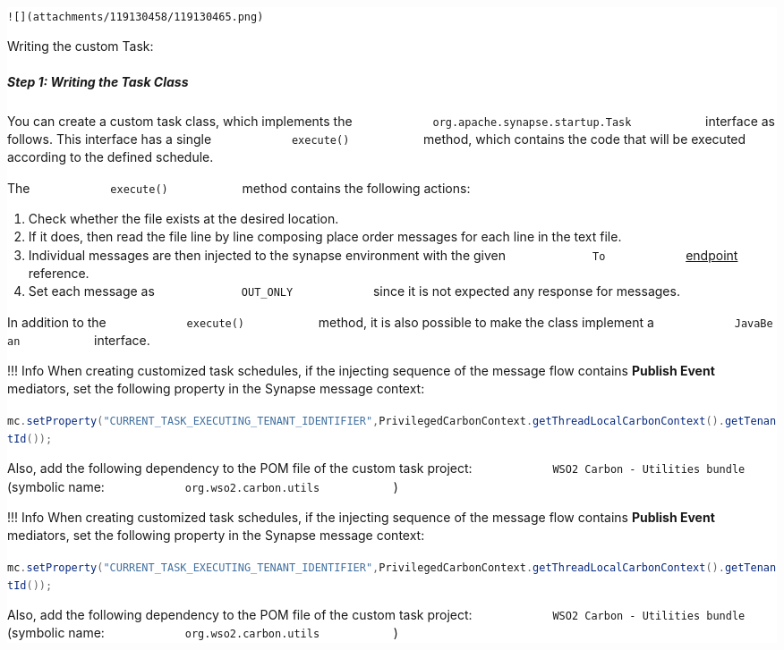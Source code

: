     ![](attachments/119130458/119130465.png)  

Writing the custom Task:

##### Step 1: Writing the Task Class

You can create a custom task class, which implements the
    `             org.apache.synapse.startup.Task            ` interface
    as follows. This interface has a single
    `             execute()            ` method, which contains the code
    that will be executed according to the defined schedule.

The `             execute()            ` method contains the
    following actions:

1.  Check whether the file exists at the desired location.
2.  If it does, then read the file line by line composing place
        order messages for each line in the text file.
3.  Individual messages are then injected to the synapse environment
        with the given `              To             `
        [endpoint](https://docs.wso2.com/display/EI6xx/Working+with+Endpoints)
        reference.
4.  Set each message as `              OUT_ONLY             `
        since it is not expected any response for messages.

In addition to the `             execute()            ` method, it
    is also possible to make the class implement a
    `             JavaBean            ` interface.

!!! Info
    When creating customized task schedules, if the injecting sequence
        of the message flow contains **Publish Event** mediators, set the
        following property in the Synapse message context:
    
``` java
mc.setProperty("CURRENT_TASK_EXECUTING_TENANT_IDENTIFIER",PrivilegedCarbonContext.getThreadLocalCarbonContext().getTenantId());
```
        
Also, add the following dependency to the POM file of the custom
            task project:
            `             WSO2 Carbon - Utilities bundle            ` (symbolic
            name: `             org.wso2.carbon.utils            ` )
        
!!! Info
    When creating customized task schedules, if the injecting sequence
        of the message flow contains **Publish Event** mediators, set the
        following property in the Synapse message context:
    
``` java
mc.setProperty("CURRENT_TASK_EXECUTING_TENANT_IDENTIFIER",PrivilegedCarbonContext.getThreadLocalCarbonContext().getTenantId());
```

Also, add the following dependency to the POM file of the custom task project: `             WSO2 Carbon - Utilities bundle            ` (symbolic name: `             org.wso2.carbon.utils            ` )
        